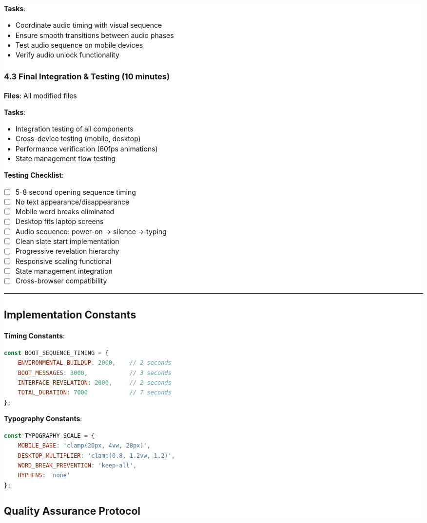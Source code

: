 **Tasks**:
- Coordinate audio timing with visual sequence
- Ensure smooth transitions between audio phases
- Test audio sequence on mobile devices
- Verify audio unlock functionality

### 4.3 Final Integration & Testing (10 minutes)
**Files**: All modified files

**Tasks**:
- Integration testing of all components
- Cross-device testing (mobile, desktop)
- Performance verification (60fps animations)
- State management flow testing

**Testing Checklist**:
- [ ] 5-8 second opening sequence timing
- [ ] No text appearance/disappearance
- [ ] Mobile word breaks eliminated
- [ ] Desktop fits laptop screens
- [ ] Audio sequence: power-on → silence → typing
- [ ] Clean slate start implementation
- [ ] Progressive revelation hierarchy
- [ ] Responsive scaling functional
- [ ] State management integration
- [ ] Cross-browser compatibility

---

## Implementation Constants

**Timing Constants**:
```javascript
const BOOT_SEQUENCE_TIMING = {
    ENVIRONMENTAL_BUILDUP: 2000,    // 2 seconds
    BOOT_MESSAGES: 3000,            // 3 seconds
    INTERFACE_REVELATION: 2000,     // 2 seconds
    TOTAL_DURATION: 7000            // 7 seconds
};
```

**Typography Constants**:
```javascript
const TYPOGRAPHY_SCALE = {
    MOBILE_BASE: 'clamp(20px, 4vw, 28px)',
    DESKTOP_MULTIPLIER: 'clamp(0.8, 1.2vw, 1.2)',
    WORD_BREAK_PREVENTION: 'keep-all',
    HYPHENS: 'none'
};
```

## Quality Assurance Protocol
